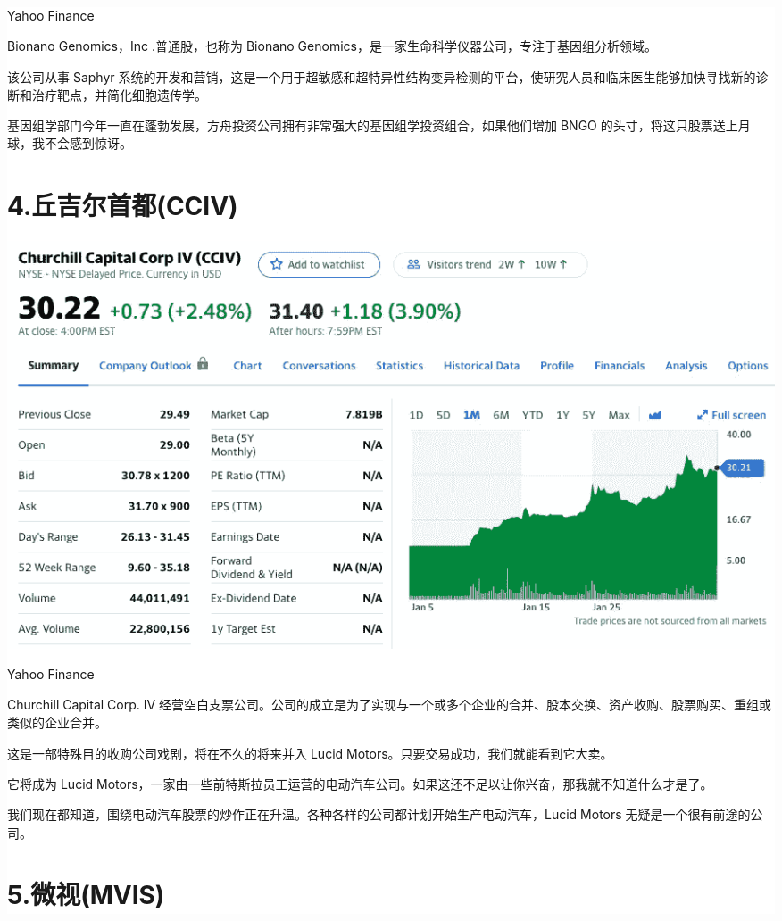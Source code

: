 Yahoo Finance

Bionano Genomics，Inc .普通股，也称为 Bionano Genomics，是一家生命科学仪器公司，专注于基因组分析领域。

该公司从事 Saphyr 系统的开发和营销，这是一个用于超敏感和超特异性结构变异检测的平台，使研究人员和临床医生能够加快寻找新的诊断和治疗靶点，并简化细胞遗传学。

基因组学部门今年一直在蓬勃发展，方舟投资公司拥有非常强大的基因组学投资组合，如果他们增加 BNGO 的头寸，将这只股票送上月球，我不会感到惊讶。

# 4.丘吉尔首都(CCIV)

![](img/c64b53195220a0ac95645430518adb6a.png)

Yahoo Finance

Churchill Capital Corp. IV 经营空白支票公司。公司的成立是为了实现与一个或多个企业的合并、股本交换、资产收购、股票购买、重组或类似的企业合并。

这是一部特殊目的收购公司戏剧，将在不久的将来并入 Lucid Motors。只要交易成功，我们就能看到它大卖。

它将成为 Lucid Motors，一家由一些前特斯拉员工运营的电动汽车公司。如果这还不足以让你兴奋，那我就不知道什么才是了。

我们现在都知道，围绕电动汽车股票的炒作正在升温。各种各样的公司都计划开始生产电动汽车，Lucid Motors 无疑是一个很有前途的公司。

# 5.微视(MVIS)
